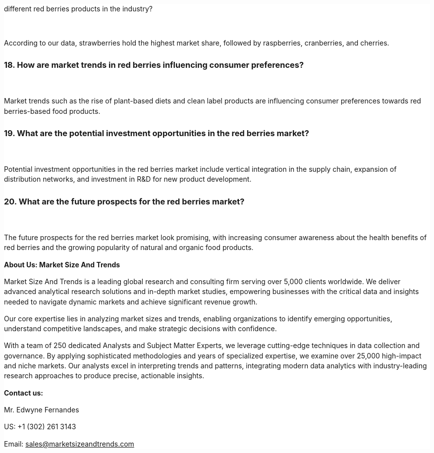different red berries products in the industry?</h3> <p>&nbsp;</p><p>According to our data, strawberries hold the highest market share, followed by raspberries, cranberries, and cherries.</p> <h3>18. How are market trends in red berries influencing consumer preferences?</h3> <p>&nbsp;</p><p>Market trends such as the rise of plant-based diets and clean label products are influencing consumer preferences towards red berries-based food products.</p> <h3>19. What are the potential investment opportunities in the red berries market?</h3> <p>&nbsp;</p><p>Potential investment opportunities in the red berries market include vertical integration in the supply chain, expansion of distribution networks, and investment in R&D for new product development.</p> <h3>20. What are the future prospects for the red berries market?</h3> <p>&nbsp;</p><p>The future prospects for the red berries market look promising, with increasing consumer awareness about the health benefits of red berries and the growing popularity of natural and organic food products.</p></body></html></p><p><strong>About Us:&nbsp;Market Size And Trends</strong></p><p>Market Size And Trends&nbsp;is a leading global research and consulting firm serving over 5,000 clients worldwide. We deliver advanced analytical research solutions and in-depth market studies, empowering businesses with the critical data and insights needed to navigate dynamic markets and achieve significant revenue growth.</p><p>Our core expertise lies in analyzing market sizes and trends, enabling organizations to identify emerging opportunities, understand competitive landscapes, and make strategic decisions with confidence.</p><p>With a team of 250 dedicated Analysts and Subject Matter Experts, we leverage cutting-edge techniques in data collection and governance. By applying sophisticated methodologies and years of specialized expertise, we examine over 25,000 high-impact and niche markets. Our analysts excel in interpreting trends and patterns, integrating modern data analytics with industry-leading research approaches to produce precise, actionable insights.</p><p><strong>Contact us:</strong></p><p>Mr. Edwyne Fernandes</p><p>US: +1 (302) 261 3143</p><p>Email: <a href="mailto:sales@marketsizeandtrends.com">sales@marketsizeandtrends.com</a>&nbsp;</p>
